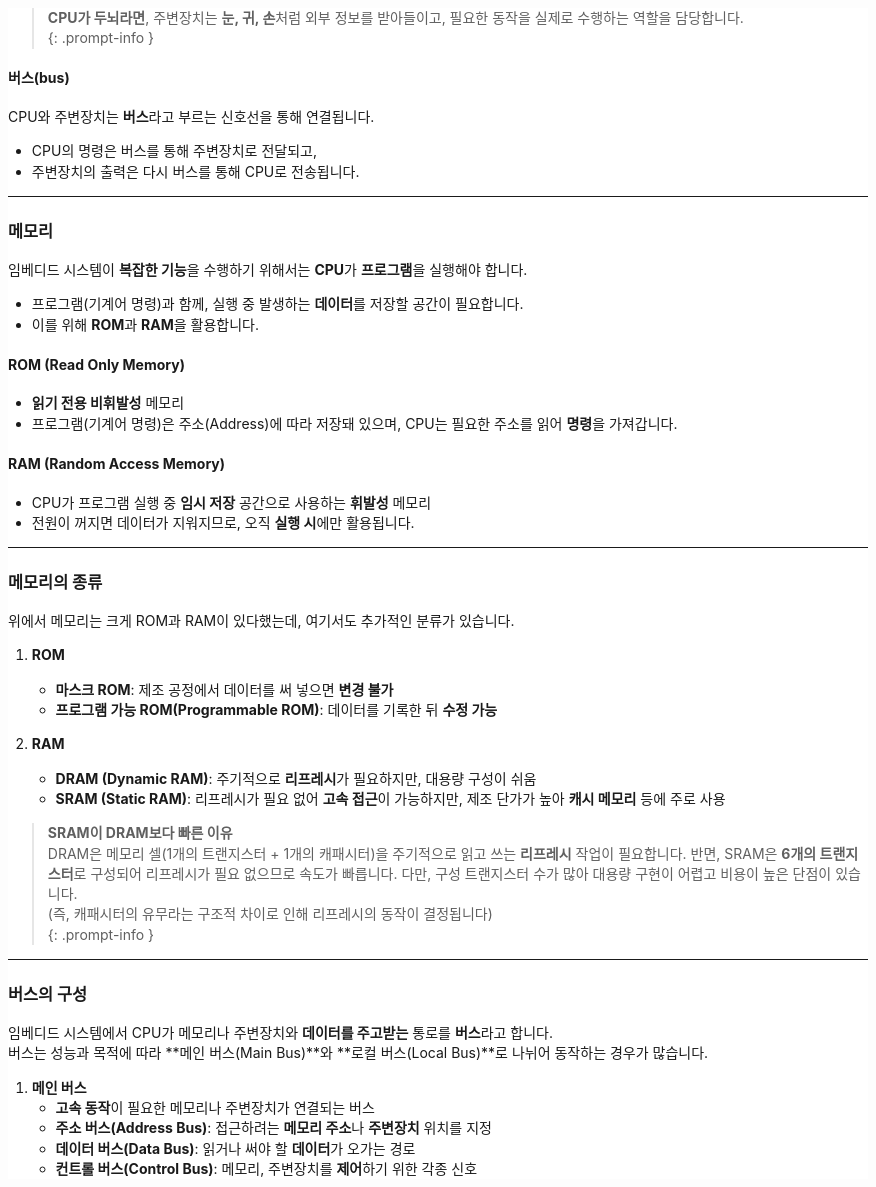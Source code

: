 > **CPU가 두뇌라면**, 주변장치는 **눈, 귀, 손**처럼 외부 정보를 받아들이고, 필요한 동작을 실제로 수행하는 역할을 담당합니다.  
{: .prompt-info }

#### 버스(bus)

CPU와 주변장치는 **버스**라고 부르는 신호선을 통해 연결됩니다.  
- CPU의 명령은 버스를 통해 주변장치로 전달되고,  
- 주변장치의 출력은 다시 버스를 통해 CPU로 전송됩니다.

---

### 메모리

임베디드 시스템이 **복잡한 기능**을 수행하기 위해서는 **CPU**가 **프로그램**을 실행해야 합니다.  
- 프로그램(기계어 명령)과 함께, 실행 중 발생하는 **데이터**를 저장할 공간이 필요합니다.  
- 이를 위해 **ROM**과 **RAM**을 활용합니다.

#### ROM (Read Only Memory)

- **읽기 전용 비휘발성** 메모리  
- 프로그램(기계어 명령)은 주소(Address)에 따라 저장돼 있으며, CPU는 필요한 주소를 읽어 **명령**을 가져갑니다.

#### RAM (Random Access Memory)

- CPU가 프로그램 실행 중 **임시 저장** 공간으로 사용하는 **휘발성** 메모리  
- 전원이 꺼지면 데이터가 지워지므로, 오직 **실행 시**에만 활용됩니다.

---

### 메모리의 종류

위에서 메모리는 크게 ROM과 RAM이 있다했는데, 여기서도 추가적인 분류가 있습니다.  

1. **ROM**  
   - **마스크 ROM**: 제조 공정에서 데이터를 써 넣으면 **변경 불가**  
   - **프로그램 가능 ROM(Programmable ROM)**: 데이터를 기록한 뒤 **수정 가능**

2. **RAM**  
   - **DRAM (Dynamic RAM)**: 주기적으로 **리프레시**가 필요하지만, 대용량 구성이 쉬움  
   - **SRAM (Static RAM)**: 리프레시가 필요 없어 **고속 접근**이 가능하지만, 제조 단가가 높아 **캐시 메모리** 등에 주로 사용

> **SRAM이 DRAM보다 빠른 이유**  
> DRAM은 메모리 셀(1개의 트랜지스터 + 1개의 캐패시터)을 주기적으로 읽고 쓰는 **리프레시** 작업이 필요합니다. 반면, SRAM은 **6개의 트랜지스터**로 구성되어 리프레시가 필요 없으므로 속도가 빠릅니다. 다만, 구성 트랜지스터 수가 많아 대용량 구현이 어렵고 비용이 높은 단점이 있습니다.  
> (즉, 캐패시터의 유무라는 구조적 차이로 인해 리프레시의 동작이 결정됩니다)  
{: .prompt-info }

---

### 버스의 구성

임베디드 시스템에서 CPU가 메모리나 주변장치와 **데이터를 주고받는** 통로를 **버스**라고 합니다.  
버스는 성능과 목적에 따라 **메인 버스(Main Bus)**와 **로컬 버스(Local Bus)**로 나뉘어 동작하는 경우가 많습니다.

1. **메인 버스**  
   - **고속 동작**이 필요한 메모리나 주변장치가 연결되는 버스  
   - **주소 버스(Address Bus)**: 접근하려는 **메모리 주소**나 **주변장치** 위치를 지정  
   - **데이터 버스(Data Bus)**: 읽거나 써야 할 **데이터**가 오가는 경로  
   - **컨트롤 버스(Control Bus)**: 메모리, 주변장치를 **제어**하기 위한 각종 신호
   